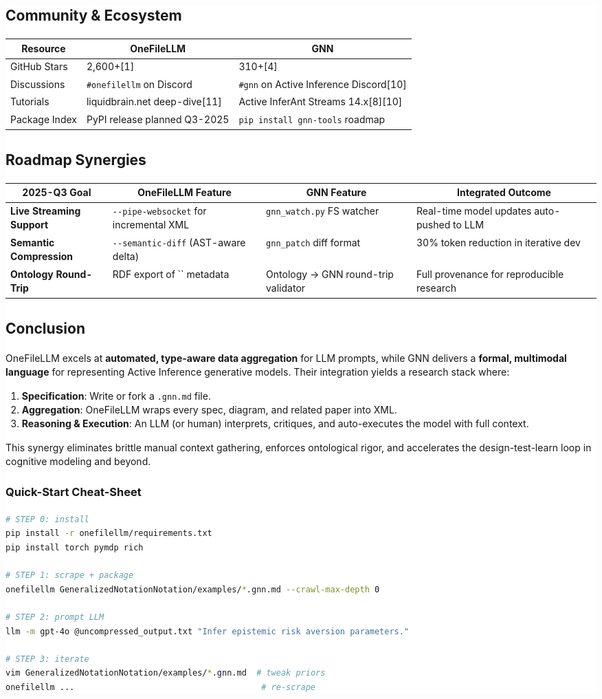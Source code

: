 ## Community & Ecosystem

| Resource | OneFileLLM | GNN |
|----------|------------|-----|
| GitHub Stars | 2,600+[1] | 310+[4] |
| Discussions | `#onefilellm` on Discord | `#gnn` on Active Inference Discord[10] |
| Tutorials | liquidbrain.net deep-dive[11] | Active InferAnt Streams 14.x[8][10] |
| Package Index | PyPI release planned Q3-2025 | `pip install gnn-tools` roadmap |

## Roadmap Synergies

| 2025-Q3 Goal | OneFileLLM Feature | GNN Feature | Integrated Outcome |
|--------------|-------------------|-------------|--------------------|
| **Live Streaming Support** | `--pipe-websocket` for incremental XML | `gnn_watch.py` FS watcher | Real-time model updates auto-pushed to LLM |
| **Semantic Compression** | `--semantic-diff` (AST-aware delta) | `gnn_patch` diff format | 30% token reduction in iterative dev |
| **Ontology Round-Trip** | RDF export of `` metadata | Ontology → GNN round-trip validator | Full provenance for reproducible research |

## Conclusion

OneFileLLM excels at **automated, type-aware data aggregation** for LLM prompts, while GNN delivers a **formal, multimodal language** for representing Active Inference generative models. Their integration yields a research stack where:

1. **Specification**: Write or fork a `.gnn.md` file.  
2. **Aggregation**: OneFileLLM wraps every spec, diagram, and related paper into XML.  
3. **Reasoning & Execution**: An LLM (or human) interprets, critiques, and auto-executes the model with full context.  

This synergy eliminates brittle manual context gathering, enforces ontological rigor, and accelerates the design-test-learn loop in cognitive modeling and beyond.

### Quick-Start Cheat-Sheet

```bash
# STEP 0: install
pip install -r onefilellm/requirements.txt
pip install torch pymdp rich

# STEP 1: scrape + package
onefilellm GeneralizedNotationNotation/examples/*.gnn.md --crawl-max-depth 0

# STEP 2: prompt LLM
llm -m gpt-4o @uncompressed_output.txt "Infer epistemic risk aversion parameters."

# STEP 3: iterate
vim GeneralizedNotationNotation/examples/*.gnn.md  # tweak priors
onefilellm ...                                      # re-scrape
```
